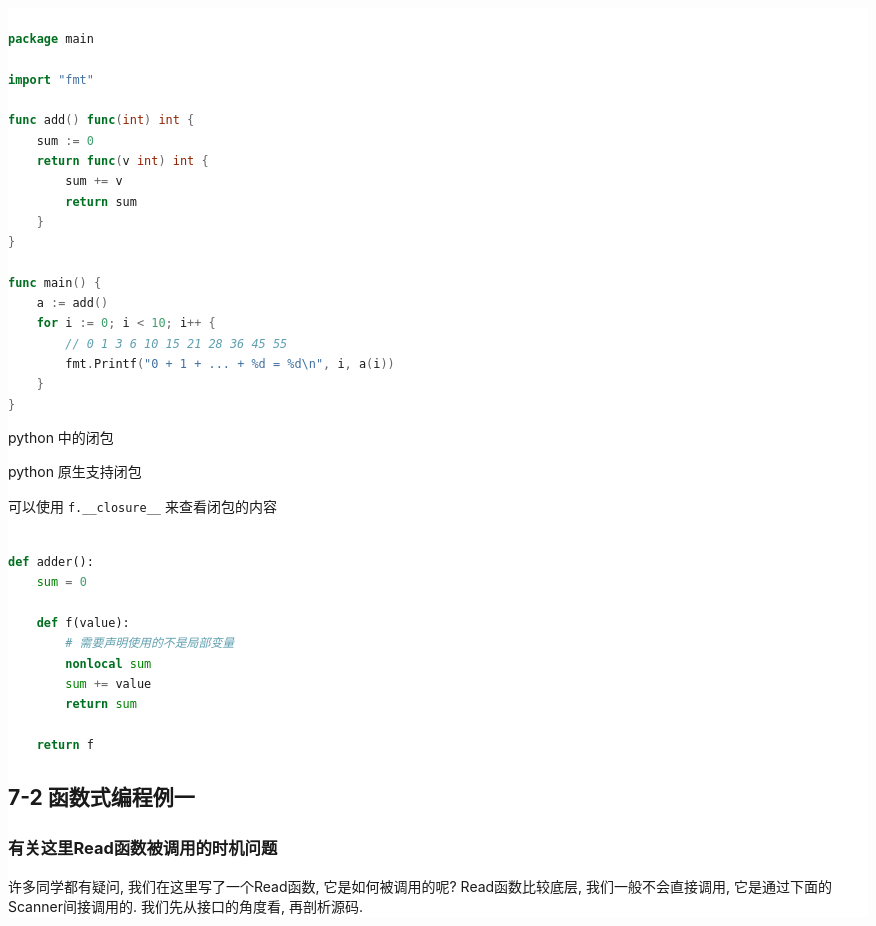 ```go

package main

import "fmt"

func add() func(int) int {
    sum := 0
    return func(v int) int {
        sum += v
        return sum
    }
}

func main() {
    a := add()
    for i := 0; i < 10; i++ {
        // 0 1 3 6 10 15 21 28 36 45 55
        fmt.Printf("0 + 1 + ... + %d = %d\n", i, a(i))
    }
}

```

python 中的闭包

python 原生支持闭包

可以使用 `f.__closure__` 来查看闭包的内容

```python

def adder():
    sum = 0

    def f(value):
        # 需要声明使用的不是局部变量
        nonlocal sum
        sum += value
        return sum

    return f

```





## 7-2 函数式编程例一



### 有关这里Read函数被调用的时机问题

许多同学都有疑问, 我们在这里写了一个Read函数, 它是如何被调用的呢? Read函数比较底层, 我们一般不会直接调用, 它是通过下面的Scanner间接调用的. 我们先从接口的角度看, 再剖析源码. 
